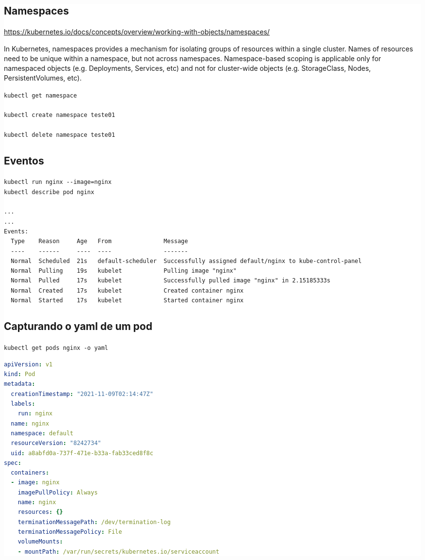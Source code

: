 ## Namespaces

https://kubernetes.io/docs/concepts/overview/working-with-objects/namespaces/

In Kubernetes, namespaces provides a mechanism for isolating groups of resources within a single cluster. Names of resources need to be unique within a namespace, but not across namespaces. Namespace-based scoping is applicable only for namespaced objects (e.g. Deployments, Services, etc) and not for cluster-wide objects (e.g. StorageClass, Nodes, PersistentVolumes, etc).

```
kubectl get namespace

kubectl create namespace teste01

kubectl delete namespace teste01

```

## Eventos

```
kubectl run nginx --image=nginx
kubectl describe pod nginx

...
...
Events:
  Type    Reason     Age   From               Message
  ----    ------     ----  ----               -------
  Normal  Scheduled  21s   default-scheduler  Successfully assigned default/nginx to kube-control-panel
  Normal  Pulling    19s   kubelet            Pulling image "nginx"
  Normal  Pulled     17s   kubelet            Successfully pulled image "nginx" in 2.15185333s
  Normal  Created    17s   kubelet            Created container nginx
  Normal  Started    17s   kubelet            Started container nginx

```

## Capturando o yaml de um pod

```
kubectl get pods nginx -o yaml
```

```yaml
apiVersion: v1
kind: Pod
metadata:
  creationTimestamp: "2021-11-09T02:14:47Z"
  labels:
    run: nginx
  name: nginx
  namespace: default
  resourceVersion: "8242734"
  uid: a8abfd0a-737f-471e-b33a-fab33ced8f8c
spec:
  containers:
  - image: nginx
    imagePullPolicy: Always
    name: nginx
    resources: {}
    terminationMessagePath: /dev/termination-log
    terminationMessagePolicy: File
    volumeMounts:
    - mountPath: /var/run/secrets/kubernetes.io/serviceaccount
```